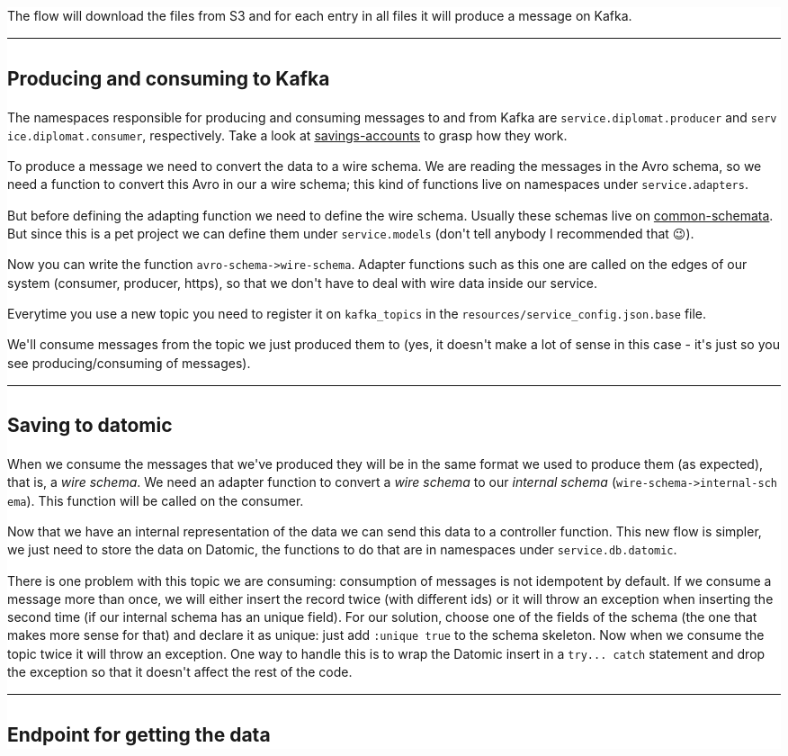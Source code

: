 The flow will download the files from S3 and for each entry in all files it will produce a message on Kafka.

---

## Producing and consuming to Kafka

The namespaces responsible for producing and consuming messages to and from Kafka are `service.diplomat.producer` and `service.diplomat.consumer`, respectively. Take a look at [savings-accounts](https://github.com/nubank/savings-accounts/tree/master/src/savings_accounts/diplomat) to grasp how they work.

To produce a message we need to convert the data to a wire schema. We are reading the messages in the Avro schema, so we need a function to convert this Avro in our a wire schema; this kind of functions live on namespaces under `service.adapters`.

But before defining the adapting function we need to define the wire schema. Usually these schemas live on [common-schemata](https://github.com/nubank/common-schemata). But since this is a pet project we can define them under `service.models` (don't tell anybody I recommended that :wink:).

Now you can write the function `avro-schema->wire-schema`. Adapter functions such as this one are called on the edges of our system (consumer, producer, https), so that we don't have to deal with wire data inside our service.

Everytime you use a new topic you need to register it on `kafka_topics` in the `resources/service_config.json.base` file.

We'll consume messages from the topic we just produced them to (yes, it doesn't make a lot of sense in this case - it's just so you see producing/consuming of messages).

---

## Saving to datomic

When we consume the messages that we've produced they will be in the same format we used to produce them (as expected), that is, a *wire schema*. We need an adapter function to convert a *wire schema* to our *internal schema* (`wire-schema->internal-schema`). This function will be called on the consumer.

Now that we have an internal representation of the data we can send this data to a controller function. This new flow is simpler, we just need to store the data on Datomic, the functions to do that are in namespaces under `service.db.datomic`.

There is one problem with this topic we are consuming: consumption of messages is not idempotent by default. If we consume a message more than once, we will either insert the record twice (with different ids) or it will throw an exception when inserting the second time (if our internal schema has an unique field). For our solution, choose one of the fields of the schema (the one that makes more sense for that)  and declare it as unique: just add `:unique true` to the schema skeleton. Now when we consume the topic twice it will throw an exception. One way to handle this is to wrap the Datomic insert in a `try... catch` statement and drop the exception so that it doesn't affect the rest of the code.

---

## Endpoint for getting the data

